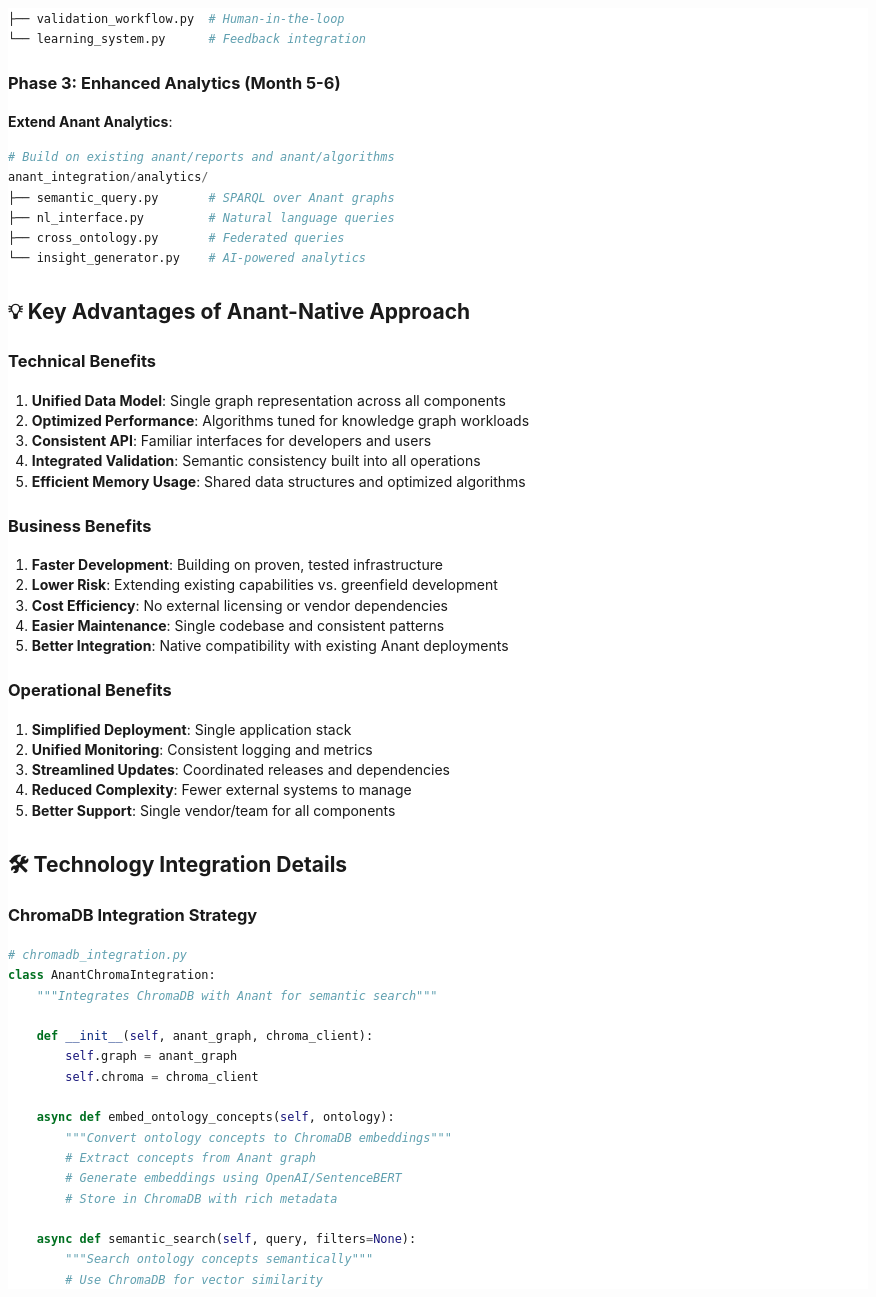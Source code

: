 ```python
├── validation_workflow.py  # Human-in-the-loop
└── learning_system.py      # Feedback integration
```

### Phase 3: Enhanced Analytics (Month 5-6)

**Extend Anant Analytics**:
```python  
# Build on existing anant/reports and anant/algorithms
anant_integration/analytics/
├── semantic_query.py       # SPARQL over Anant graphs
├── nl_interface.py         # Natural language queries
├── cross_ontology.py       # Federated queries
└── insight_generator.py    # AI-powered analytics
```

## 💡 Key Advantages of Anant-Native Approach

### Technical Benefits

1. **Unified Data Model**: Single graph representation across all components
2. **Optimized Performance**: Algorithms tuned for knowledge graph workloads
3. **Consistent API**: Familiar interfaces for developers and users
4. **Integrated Validation**: Semantic consistency built into all operations
5. **Efficient Memory Usage**: Shared data structures and optimized algorithms

### Business Benefits

1. **Faster Development**: Building on proven, tested infrastructure
2. **Lower Risk**: Extending existing capabilities vs. greenfield development
3. **Cost Efficiency**: No external licensing or vendor dependencies
4. **Easier Maintenance**: Single codebase and consistent patterns
5. **Better Integration**: Native compatibility with existing Anant deployments

### Operational Benefits

1. **Simplified Deployment**: Single application stack
2. **Unified Monitoring**: Consistent logging and metrics
3. **Streamlined Updates**: Coordinated releases and dependencies
4. **Reduced Complexity**: Fewer external systems to manage
5. **Better Support**: Single vendor/team for all components

## 🛠️ Technology Integration Details

### ChromaDB Integration Strategy
```python
# chromadb_integration.py
class AnantChromaIntegration:
    """Integrates ChromaDB with Anant for semantic search"""
    
    def __init__(self, anant_graph, chroma_client):
        self.graph = anant_graph
        self.chroma = chroma_client
        
    async def embed_ontology_concepts(self, ontology):
        """Convert ontology concepts to ChromaDB embeddings"""
        # Extract concepts from Anant graph
        # Generate embeddings using OpenAI/SentenceBERT
        # Store in ChromaDB with rich metadata
        
    async def semantic_search(self, query, filters=None):
        """Search ontology concepts semantically"""  
        # Use ChromaDB for vector similarity
```